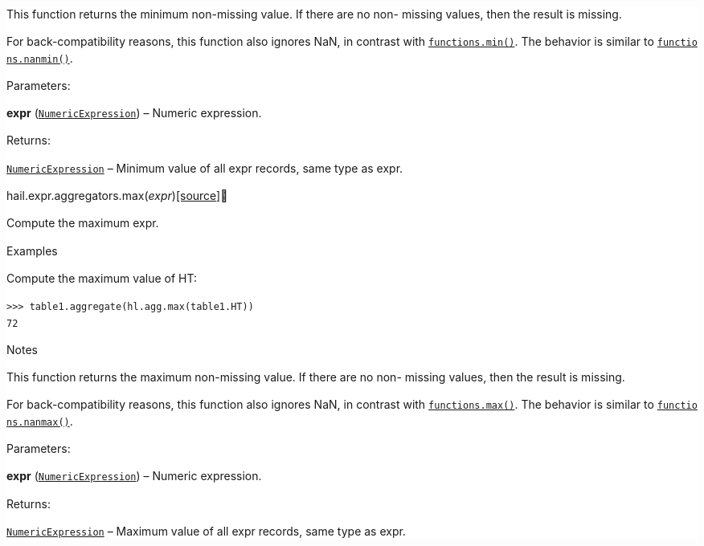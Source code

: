This function returns the minimum non-missing value. If there are no non-
missing values, then the result is missing.

For back-compatibility reasons, this function also ignores NaN, in contrast
with [`functions.min()`](functions/numeric.html#hail.expr.functions.min
"hail.expr.functions.min"). The behavior is similar to
[`functions.nanmin()`](functions/numeric.html#hail.expr.functions.nanmin
"hail.expr.functions.nanmin").

Parameters:

    

**expr**
([`NumericExpression`](hail.expr.NumericExpression.html#hail.expr.NumericExpression
"hail.expr.NumericExpression")) – Numeric expression.

Returns:

    

[`NumericExpression`](hail.expr.NumericExpression.html#hail.expr.NumericExpression
"hail.expr.NumericExpression") – Minimum value of all expr records, same type
as expr.

hail.expr.aggregators.max(_expr_)[[source]](_modules/hail/expr/aggregators/aggregators.html#max)

    

Compute the maximum expr.

Examples

Compute the maximum value of HT:

    
    
    >>> table1.aggregate(hl.agg.max(table1.HT))
    72
    

Notes

This function returns the maximum non-missing value. If there are no non-
missing values, then the result is missing.

For back-compatibility reasons, this function also ignores NaN, in contrast
with [`functions.max()`](functions/numeric.html#hail.expr.functions.max
"hail.expr.functions.max"). The behavior is similar to
[`functions.nanmax()`](functions/numeric.html#hail.expr.functions.nanmax
"hail.expr.functions.nanmax").

Parameters:

    

**expr**
([`NumericExpression`](hail.expr.NumericExpression.html#hail.expr.NumericExpression
"hail.expr.NumericExpression")) – Numeric expression.

Returns:

    

[`NumericExpression`](hail.expr.NumericExpression.html#hail.expr.NumericExpression
"hail.expr.NumericExpression") – Maximum value of all expr records, same type
as expr.
